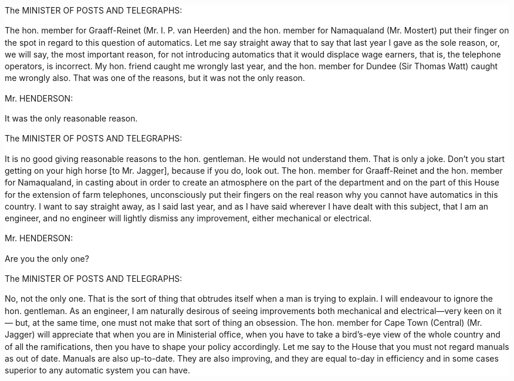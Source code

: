 </speech>

<speech by="#minister_of_posts_and_telegraphs">

<from>The <person refersTo="hansard_za">MINISTER OF POSTS AND TELEGRAPHS</person>:</from>

<p>The hon. member for Graaff-Reinet (Mr. I. P. van Heerden) and the hon. member for Namaqualand (Mr. Mostert) put their finger on the spot in regard to this question of automatics. Let me say straight away that to say that last year I gave as the sole reason, or, we will say, the most important reason, for not introducing automatics that it would displace wage earners, that is, the telephone operators, is incorrect. My hon. friend caught me wrongly last year, and the hon. member for Dundee (Sir Thomas Watt) caught me wrongly also. That was one of the reasons, but it was not the only reason.</p>

</speech>

<speech by="#henderson">

<from>Mr. <person refersTo="hansard_za">HENDERSON</person>:</from>

<p>It was the only reasonable reason.</p>

</speech>

<speech by="#minister_of_posts_and_telegraphs">

<from>The <person refersTo="hansard_za">MINISTER OF POSTS AND TELEGRAPHS</person>:</from>

<p>It is no good giving reasonable reasons to the hon. gentleman. He would not understand them. That is only a joke. Don&#x2019;t you start getting on your high horse [to Mr. Jagger], because if you do, look out. The hon. member for Graaff-Reinet and the hon. member for Namaqualand, in casting about in order to create an atmosphere on the part of the department and on the part of this House for the extension of farm telephones, unconsciously put their fingers on the real reason why you cannot have automatics in this country. I want to say straight away, as I said last year, and as I have said wherever I have dealt with this subject, that I am an engineer, and no engineer will lightly dismiss any improvement, either mechanical or electrical.</p>

</speech>

<speech by="#henderson">

<from>Mr. <person refersTo="hansard_za">HENDERSON</person>:</from>

<p>Are you the only one?</p>

</speech>

<speech by="#minister_of_posts_and_telegraphs">

<from>The <person refersTo="hansard_za">MINISTER OF POSTS AND TELEGRAPHS</person>:</from>

<p>No, not the only one. That is the sort of thing that obtrudes itself when a man is trying to explain. I will endeavour to ignore the hon. gentleman. As an engineer, I am naturally desirous of seeing improvements both mechanical and electrical&#x2014;very keen on it&#x2014; but, at the same time, one must not make that sort of thing an obsession. The hon. member for Cape Town (Central) (Mr. Jagger) will appreciate that when you are in Ministerial office, when you have to take a bird&#x2019;s-eye view of the whole country and of all the ramifications, then you have to shape your policy accordingly. Let me say to the House that you must not regard manuals as out of date. Manuals are also up-to-date. They are also improving, and they are equal to-day in efficiency and in some cases superior to any automatic system you can have.</p>
